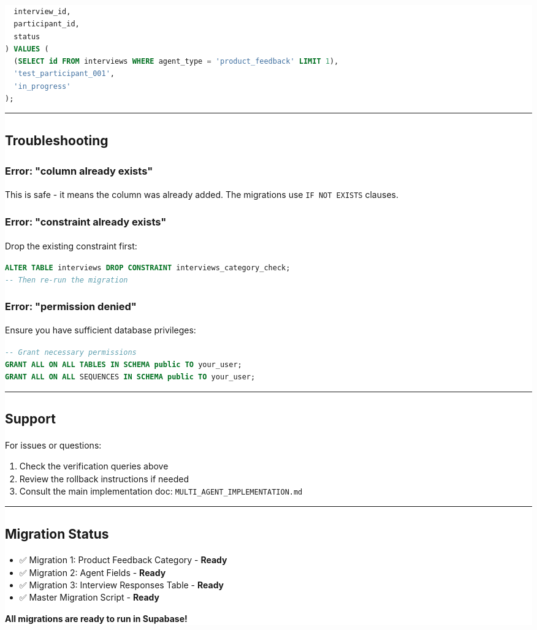 ```sql
  interview_id,
  participant_id,
  status
) VALUES (
  (SELECT id FROM interviews WHERE agent_type = 'product_feedback' LIMIT 1),
  'test_participant_001',
  'in_progress'
);
```

---

## Troubleshooting

### Error: "column already exists"

This is safe - it means the column was already added. The migrations use `IF NOT EXISTS` clauses.

### Error: "constraint already exists"

Drop the existing constraint first:
```sql
ALTER TABLE interviews DROP CONSTRAINT interviews_category_check;
-- Then re-run the migration
```

### Error: "permission denied"

Ensure you have sufficient database privileges:
```sql
-- Grant necessary permissions
GRANT ALL ON ALL TABLES IN SCHEMA public TO your_user;
GRANT ALL ON ALL SEQUENCES IN SCHEMA public TO your_user;
```

---

## Support

For issues or questions:
1. Check the verification queries above
2. Review the rollback instructions if needed
3. Consult the main implementation doc: `MULTI_AGENT_IMPLEMENTATION.md`

---

## Migration Status

- ✅ Migration 1: Product Feedback Category - **Ready**
- ✅ Migration 2: Agent Fields - **Ready**
- ✅ Migration 3: Interview Responses Table - **Ready**
- ✅ Master Migration Script - **Ready**

**All migrations are ready to run in Supabase!**
